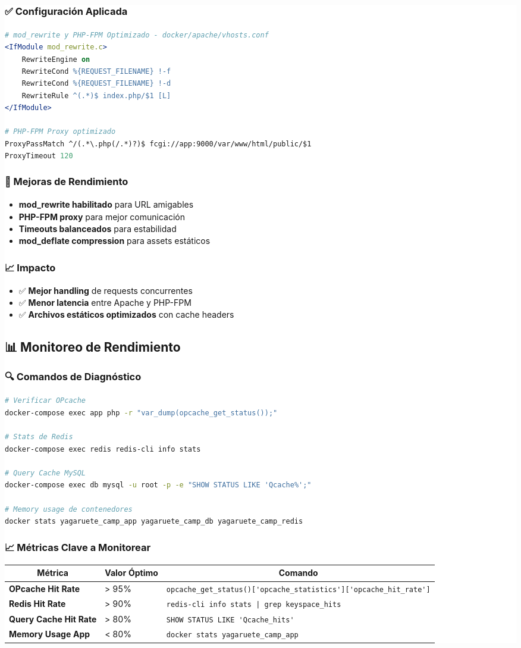 ### ✅ Configuración Aplicada

```apache
# mod_rewrite y PHP-FPM Optimizado - docker/apache/vhosts.conf
<IfModule mod_rewrite.c>
    RewriteEngine on
    RewriteCond %{REQUEST_FILENAME} !-f
    RewriteCond %{REQUEST_FILENAME} !-d
    RewriteRule ^(.*)$ index.php/$1 [L]
</IfModule>

# PHP-FPM Proxy optimizado
ProxyPassMatch ^/(.*\.php(/.*)?)$ fcgi://app:9000/var/www/html/public/$1
ProxyTimeout 120
```

### 🎯 Mejoras de Rendimiento

- **mod_rewrite habilitado** para URL amigables
- **PHP-FPM proxy** para mejor comunicación
- **Timeouts balanceados** para estabilidad
- **mod_deflate compression** para assets estáticos

### 📈 Impacto

- ✅ **Mejor handling** de requests concurrentes
- ✅ **Menor latencia** entre Apache y PHP-FPM
- ✅ **Archivos estáticos optimizados** con cache headers

## 📊 Monitoreo de Rendimiento

### 🔍 Comandos de Diagnóstico

```bash
# Verificar OPcache
docker-compose exec app php -r "var_dump(opcache_get_status());"

# Stats de Redis
docker-compose exec redis redis-cli info stats

# Query Cache MySQL
docker-compose exec db mysql -u root -p -e "SHOW STATUS LIKE 'Qcache%';"

# Memory usage de contenedores
docker stats yagaruete_camp_app yagaruete_camp_db yagaruete_camp_redis
```

### 📈 Métricas Clave a Monitorear

| Métrica                  | Valor Óptimo | Comando                                                          |
| ------------------------ | ------------ | ---------------------------------------------------------------- |
| **OPcache Hit Rate**     | > 95%        | `opcache_get_status()['opcache_statistics']['opcache_hit_rate']` |
| **Redis Hit Rate**       | > 90%        | `redis-cli info stats \| grep keyspace_hits`                     |
| **Query Cache Hit Rate** | > 80%        | `SHOW STATUS LIKE 'Qcache_hits'`                                 |
| **Memory Usage App**     | < 80%        | `docker stats yagaruete_camp_app`                                |
